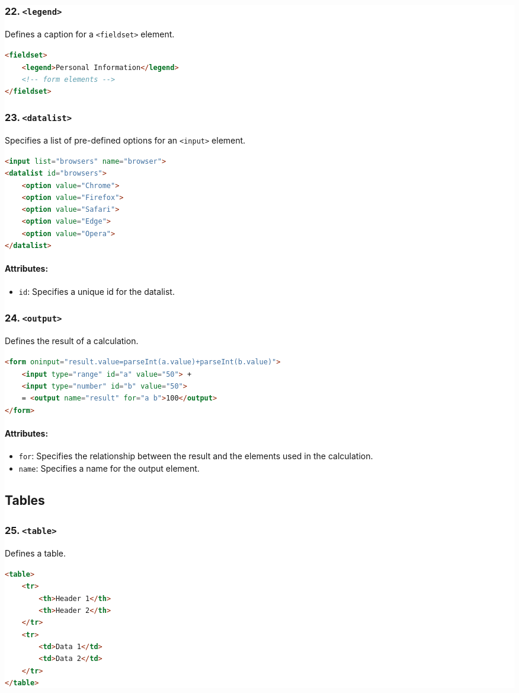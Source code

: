 ### 22. `<legend>`
Defines a caption for a `<fieldset>` element.

```html
<fieldset>
    <legend>Personal Information</legend>
    <!-- form elements -->
</fieldset>
```

### 23. `<datalist>`
Specifies a list of pre-defined options for an `<input>` element.

```html
<input list="browsers" name="browser">
<datalist id="browsers">
    <option value="Chrome">
    <option value="Firefox">
    <option value="Safari">
    <option value="Edge">
    <option value="Opera">
</datalist>
```

#### Attributes:
- `id`: Specifies a unique id for the datalist.

### 24. `<output>`
Defines the result of a calculation.

```html
<form oninput="result.value=parseInt(a.value)+parseInt(b.value)">
    <input type="range" id="a" value="50"> +
    <input type="number" id="b" value="50">
    = <output name="result" for="a b">100</output>
</form>
```

#### Attributes:
- `for`: Specifies the relationship between the result and the elements used in the calculation.
- `name`: Specifies a name for the output element.

## Tables

### 25. `<table>`
Defines a table.

```html
<table>
    <tr>
        <th>Header 1</th>
        <th>Header 2</th>
    </tr>
    <tr>
        <td>Data 1</td>
        <td>Data 2</td>
    </tr>
</table>
```
